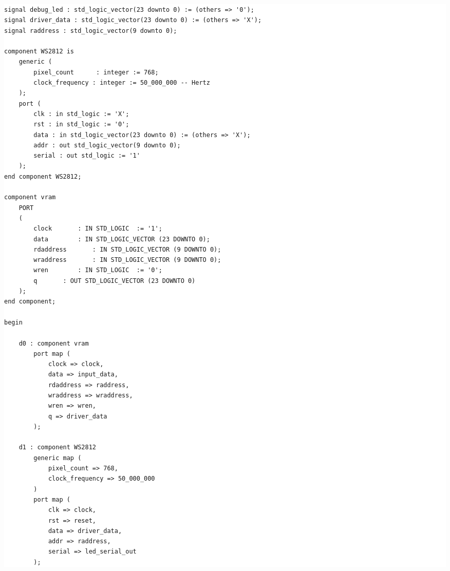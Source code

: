    signal debug_led : std_logic_vector(23 downto 0) := (others => '0');
    signal driver_data : std_logic_vector(23 downto 0) := (others => 'X');
    signal raddress : std_logic_vector(9 downto 0);

    component WS2812 is
        generic (
            pixel_count 	 : integer := 768;
            clock_frequency : integer := 50_000_000 -- Hertz
        );
        port (
            clk : in std_logic := 'X';
            rst : in std_logic := '0';
            data : in std_logic_vector(23 downto 0) := (others => 'X');
            addr : out std_logic_vector(9 downto 0);
            serial : out std_logic := '1'
        );
    end component WS2812;

    component vram
        PORT
        (
            clock		: IN STD_LOGIC  := '1';
            data		: IN STD_LOGIC_VECTOR (23 DOWNTO 0);
            rdaddress		: IN STD_LOGIC_VECTOR (9 DOWNTO 0);
            wraddress		: IN STD_LOGIC_VECTOR (9 DOWNTO 0);
            wren		: IN STD_LOGIC  := '0';
            q		: OUT STD_LOGIC_VECTOR (23 DOWNTO 0)
        );
    end component;

    begin
        
        d0 : component vram
            port map (
                clock => clock,
                data => input_data,
                rdaddress => raddress,
                wraddress => wraddress,
                wren => wren,
                q => driver_data
            );
        
        d1 : component WS2812 
            generic map (
                pixel_count => 768,
                clock_frequency => 50_000_000
            )
            port map (
                clk => clock,
                rst => reset,
                data => driver_data,
                addr => raddress,
                serial => led_serial_out
            );
